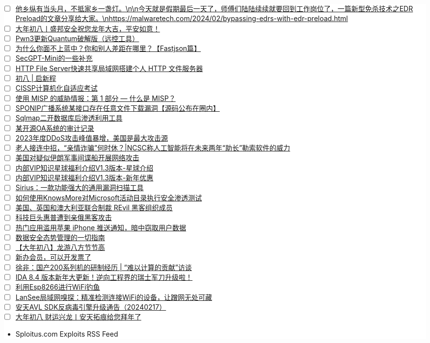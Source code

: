   - [ ] [他乡纵有当头月，不抵家乡一盏灯。\\n\\n今天就是假期最后一天了，师傅们陆陆续续就要回到工作岗位了，一篇新型免杀技术之EDR Preload的文章分享给大家。\\nhttps://malwaretech.com/2024/02/bypassing-edrs-with-edr-preload.html](https://mp.weixin.qq.com/s?__biz=MzU0MjUxNjgyOQ==&mid=2247491955&idx=1&sn=bc0a66250a2cf201b7f3ae58ed313d4c)
  - [ ] [大年初八丨盛邦安全祝您龙年大吉，平安如意！](https://mp.weixin.qq.com/s?__biz=MzAwNTAxMjUwNw==&mid=2650275162&idx=1&sn=c24b54fbb129144e0190ced0367548ff)
  - [ ] [Pwn3更新Quantum破解版（远控工具）](https://mp.weixin.qq.com/s?__biz=Mzg5NTYwMDIyOA==&mid=2247502214&idx=1&sn=ee390b1e780a6df77fa876944123396c)
  - [ ] [为什么你面不上蓝中？你和别人差距在哪里？【Fastjson篇】](https://mp.weixin.qq.com/s?__biz=MzkxMTUwOTY1MA==&mid=2247485059&idx=1&sn=631a86e5a932587efbdb1facafda83b7)
  - [ ] [SecGPT-Mini的一些补充](https://mp.weixin.qq.com/s?__biz=MzU2NzcwNTY3Mg==&mid=2247484923&idx=1&sn=af1fcf97a1bb628134228826f130f729)
  - [ ] [HTTP File  Server快速共享局域网搭建个人   HTTP 文件服务器](https://mp.weixin.qq.com/s?__biz=Mzg3NTU3NTY0Nw==&mid=2247488554&idx=1&sn=f4936cc3f93164eeb16a7701aeac67a4)
  - [ ] [初八 | 启新程](https://mp.weixin.qq.com/s?__biz=MzUyMjAyODU1NA==&mid=2247491362&idx=1&sn=87d37d3085e3e9feacdb7f820260dce5)
  - [ ] [CISSP计算机化自适应考试](https://mp.weixin.qq.com/s?__biz=MzIyMjYzNDgzMg==&mid=2247487235&idx=1&sn=5c2ff87e49ff8cade006d8d09684980f)
  - [ ] [使用 MISP 的威胁情报：第 1 部分 — 什么是 MISP？](https://mp.weixin.qq.com/s?__biz=MzkwOTE5MDY5NA==&mid=2247492406&idx=1&sn=a0c6044ac64e0484479515e0554d5d39)
  - [ ] [SPONIP广播系统某接口存在任意文件下载漏洞【源码公布在圈内】](https://mp.weixin.qq.com/s?__biz=MzkwNjYzMjc3OQ==&mid=2247483972&idx=1&sn=a921d160e9ed94696ff21ca8fd15c987)
  - [ ] [Sqlmap二开数据库后渗透利用工具](https://mp.weixin.qq.com/s?__biz=MzAxMjE3ODU3MQ==&mid=2650587390&idx=4&sn=e7b7989d959f6f4e2ba5975c80cc99dd)
  - [ ] [某开源OA系统的审计记录](https://mp.weixin.qq.com/s?__biz=MzAxMjE3ODU3MQ==&mid=2650587390&idx=3&sn=a998ae81916b9897ea7c158cd94040e6)
  - [ ] [2023年度DDoS攻击峰值暴增，美国是最大攻击源](https://mp.weixin.qq.com/s?__biz=MzAxMjE3ODU3MQ==&mid=2650587390&idx=2&sn=bdbea9765d5dedaedc13f2e6878ca326)
  - [ ] [老人接连中招，“亲情诈骗”何时休？|NCSC称人工智能将在未来两年“助长”勒索软件的威力](https://mp.weixin.qq.com/s?__biz=MzAxMjE3ODU3MQ==&mid=2650587390&idx=1&sn=01d44af4c39fee76d33ff657bc2e70f7)
  - [ ] [美国对疑似伊朗军事间谍船开展网络攻击](https://mp.weixin.qq.com/s?__biz=MzI4ODQzMzk3MA==&mid=2247488257&idx=1&sn=0dc2cf48b20bca2fcc3c9b034c4f4934)
  - [ ] [内部VIP知识星球福利介绍V1.3版本-星球介绍](https://mp.weixin.qq.com/s?__biz=Mzg3ODE2MjkxMQ==&mid=2247485481&idx=2&sn=b56317ebe3490c7bce5a889c3643e1cd)
  - [ ] [内部VIP知识星球福利介绍V1.3版本-新年优惠](https://mp.weixin.qq.com/s?__biz=Mzg3ODE2MjkxMQ==&mid=2247485481&idx=1&sn=2f76f49a73e04ceb7520a7b9cc0c4b5d)
  - [ ] [Sirius：一款功能强大的通用漏洞扫描工具](https://mp.weixin.qq.com/s?__biz=MzkyNzIxMjM3Mg==&mid=2247486242&idx=1&sn=a5bd394d1d164396af0926a0e308c6f8)
  - [ ] [如何使用KnowsMore对Microsoft活动目录执行安全渗透测试](https://mp.weixin.qq.com/s?__biz=MjM5NjA0NjgyMA==&mid=2651258713&idx=4&sn=baa1351afacd90b95a08f80b66ddfcc4)
  - [ ] [美国、英国和澳大利亚联合制裁 REvil 黑客组织成员](https://mp.weixin.qq.com/s?__biz=MjM5NjA0NjgyMA==&mid=2651258713&idx=3&sn=eb0a8437d90e1bd7aa0471e29a8cd963)
  - [ ] [科技巨头惠普遭到亲俄黑客攻击](https://mp.weixin.qq.com/s?__biz=MjM5NjA0NjgyMA==&mid=2651258713&idx=2&sn=1790a950b12475eedbcb2d31821d8430)
  - [ ] [热门应用滥用苹果 iPhone 推送通知，暗中窃取用户数据](https://mp.weixin.qq.com/s?__biz=MjM5NjA0NjgyMA==&mid=2651258713&idx=1&sn=7336cc9831f6964215bdcad7e1c1dcc8)
  - [ ] [数据安全态势管理的一切指南](https://mp.weixin.qq.com/s?__biz=MzI1NjQxMzIzMw==&mid=2247491428&idx=1&sn=b024a863cd53caeec68c172a21e743be)
  - [ ] [【大年初八】龙游八方节节高](https://mp.weixin.qq.com/s?__biz=MjM5NTE0MjQyMg==&mid=2650601269&idx=1&sn=710402e3ac70bca4c931926b00cef550)
  - [ ] [新办会员，可以开发票了](https://mp.weixin.qq.com/s?__biz=MjM5OTk4MDE2MA==&mid=2655226994&idx=1&sn=977a0fb15561e457662200b94f3a70b8)
  - [ ] [徐非：国产200系列机的研制经历 | “难以计算的贡献”访谈](https://mp.weixin.qq.com/s?__biz=MjM5MTY5ODE4OQ==&mid=2651567703&idx=1&sn=50be303f12e0f700b6cf0f4d62cb550d)
  - [ ] [IDA 8.4 版本新年大更新！逆向工程界的瑞士军刀升级啦！](https://mp.weixin.qq.com/s?__biz=MzI1Mjk2MTM1OQ==&mid=2247484111&idx=1&sn=d60ce6cbe209ac77982b8e41fa2c4d26)
  - [ ] [利用Esp8266进行WiFi钓鱼](https://mp.weixin.qq.com/s?__biz=MzkxMzIwNTY1OA==&mid=2247503254&idx=1&sn=450f9a6ca747a6502abdaea026897958)
  - [ ] [LanSee局域网嗅探：精准检测连接WiFi的设备，让蹭网无处可藏](https://mp.weixin.qq.com/s?__biz=MzU1NDg4MjY1Mg==&mid=2247487122&idx=1&sn=4903177f0c2c7b01a73a3acee1a281d3)
  - [ ] [安天AVL SDK反病毒引擎升级通告（20240217）](https://mp.weixin.qq.com/s?__biz=MjM5MTA3Nzk4MQ==&mid=2650204119&idx=2&sn=baa99b052bfbb3e58b82c60b2a796006)
  - [ ] [大年初八 财运兴龙丨安天拓痕给您拜年了](https://mp.weixin.qq.com/s?__biz=MjM5MTA3Nzk4MQ==&mid=2650204119&idx=1&sn=05420724d313cd587cc4fb78f05a929d)
- Sploitus.com Exploits RSS Feed